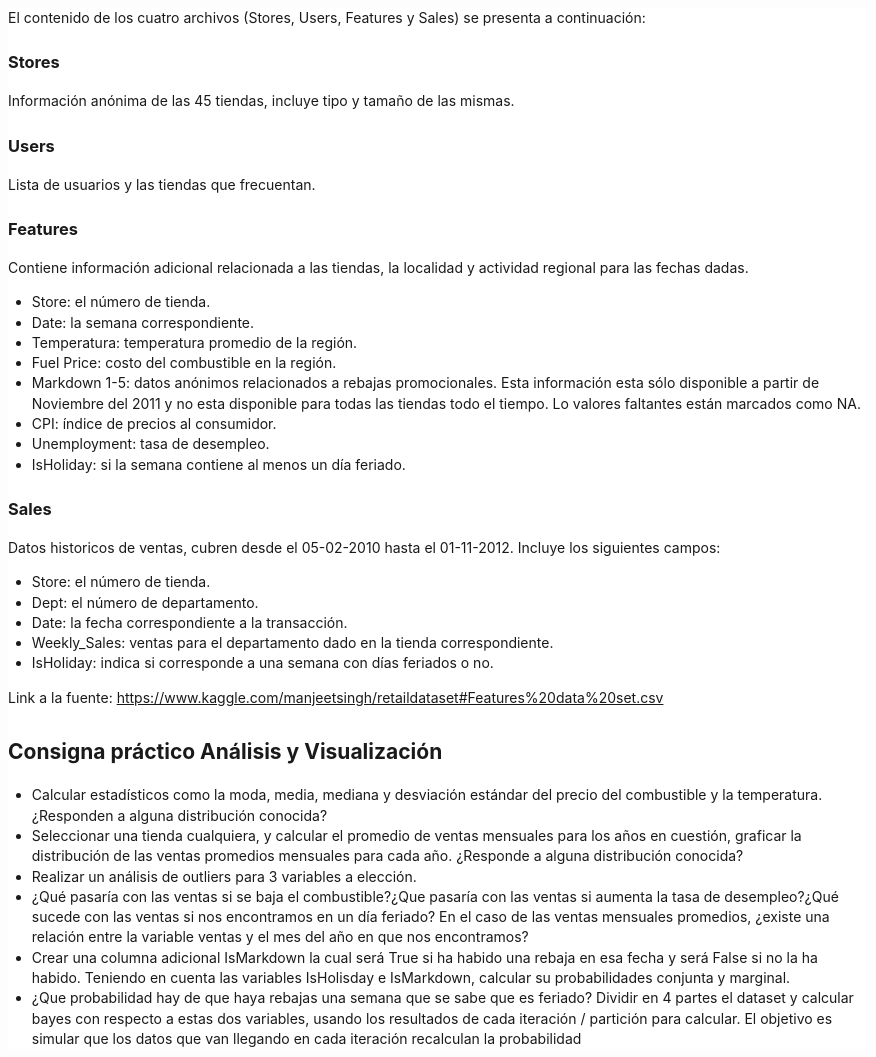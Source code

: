 El contenido de los cuatro archivos (Stores, Users, Features y Sales) se presenta a continuación:

### Stores
Información anónima de las 45 tiendas, incluye tipo y tamaño de las mismas.

### Users
Lista de usuarios y las tiendas que frecuentan.

### Features
Contiene información adicional relacionada a las tiendas, la localidad y actividad regional para las fechas dadas.
- Store: el número de tienda.
- Date: la semana correspondiente.
- Temperatura: temperatura promedio de la región.
- Fuel Price: costo del combustible en la región.
- Markdown 1-5: datos anónimos relacionados a rebajas promocionales. Esta información esta sólo disponible a partir de Noviembre del 2011 y no esta disponible para todas las tiendas todo el tiempo. Lo valores faltantes están marcados como NA.
- CPI: índice de precios al consumidor.
- Unemployment: tasa de desempleo.
- IsHoliday: si la semana contiene al menos un día feriado.

### Sales
Datos historicos de ventas, cubren desde el 05-02-2010 hasta el 01-11-2012. Incluye los siguientes campos:
- Store: el número de tienda.
- Dept: el número de departamento.
- Date: la fecha correspondiente a la transacción.
- Weekly_Sales: ventas para el departamento dado en la tienda correspondiente.
- IsHoliday: indica si corresponde a una semana con días feriados o no.

Link a la fuente: https://www.kaggle.com/manjeetsingh/retaildataset#Features%20data%20set.csv

## Consigna práctico Análisis y Visualización

- Calcular estadísticos como la moda, media, mediana y desviación estándar del precio del combustible y la temperatura. ¿Responden a alguna distribución conocida?
- Seleccionar una tienda cualquiera, y calcular el promedio de ventas mensuales para los años en cuestión, graficar la distribución de las ventas promedios mensuales para cada año. ¿Responde a alguna distribución conocida?
- Realizar un análisis de outliers para 3 variables a elección.
- ¿Qué pasaría con las ventas si se baja el combustible?¿Que pasaría con las ventas si aumenta la tasa de desempleo?¿Qué sucede con las ventas si nos encontramos en un día feriado? En el caso de las ventas mensuales promedios, ¿existe una relación entre la variable ventas y el mes del año en que nos encontramos?
- Crear una columna adicional IsMarkdown la cual será True si ha habido una rebaja en esa fecha y será False si no la ha habido. Teniendo en cuenta las variables IsHolisday e IsMarkdown, calcular su probabilidades conjunta y marginal.
- ¿Que probabilidad hay de que haya rebajas una semana que se sabe que es feriado? Dividir en 4 partes el dataset y calcular bayes con respecto a estas dos variables, usando los resultados de cada iteración / partición para calcular. El objetivo es simular que los datos que van llegando en cada iteración recalculan la probabilidad
